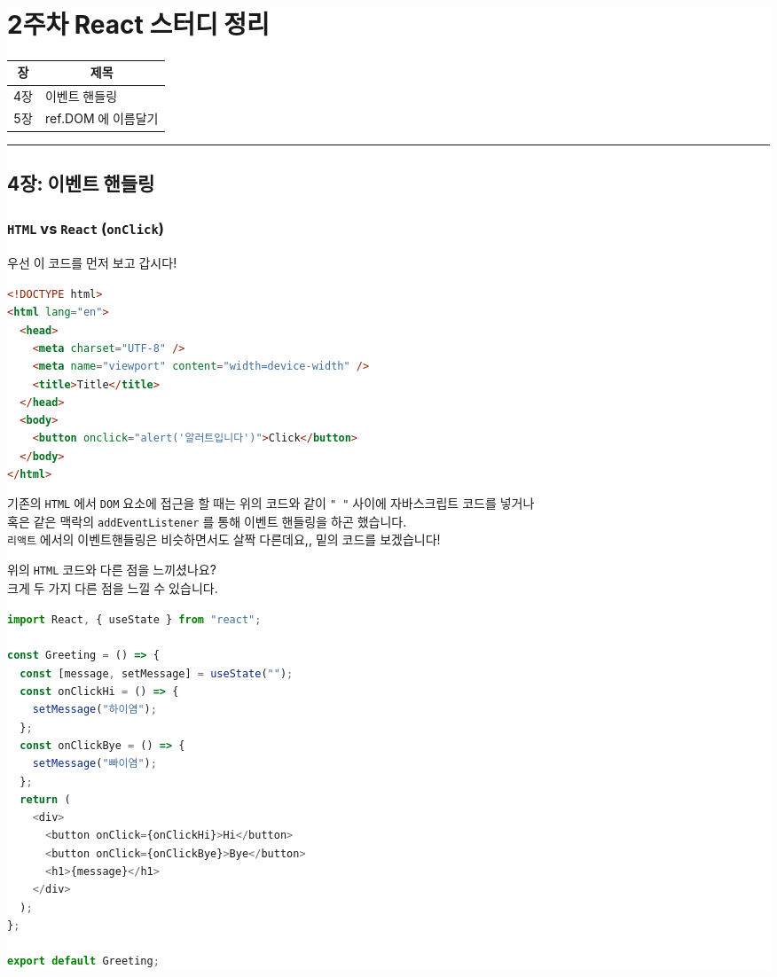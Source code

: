 # 2주차 React 스터디 정리

| 장  | 제목                |
| --- | ------------------- |
| 4장 | 이벤트 핸들링       |
| 5장 | ref.DOM 에 이름달기 |

---

## 4장: 이벤트 핸들링

### `HTML` vs `React` (`onClick`)

우선 이 코드를 먼저 보고 갑시다!

```html
<!DOCTYPE html>
<html lang="en">
  <head>
    <meta charset="UTF-8" />
    <meta name="viewport" content="width=device-width" />
    <title>Title</title>
  </head>
  <body>
    <button onclick="alert('알러트입니다')">Click</button>
  </body>
</html>
```

기존의 `HTML` 에서 `DOM` 요소에 접근을 할 때는 위의 코드와 같이 `" "` 사이에 자바스크립트 코드를 넣거나  
혹은 같은 맥락의 `addEventListener` 를 통해 이벤트 핸들링을 하곤 했습니다.  
`리액트` 에서의 이벤트핸들링은 비슷하면서도 살짝 다른데요,, 밑의 코드를 보겠습니다!

위의 `HTML` 코드와 다른 점을 느끼셨나요?  
크게 두 가지 다른 점을 느낄 수 있습니다.

```javascript
import React, { useState } from "react";

const Greeting = () => {
  const [message, setMessage] = useState("");
  const onClickHi = () => {
    setMessage("하이염");
  };
  const onClickBye = () => {
    setMessage("빠이염");
  };
  return (
    <div>
      <button onClick={onClickHi}>Hi</button>
      <button onClick={onClickBye}>Bye</button>
      <h1>{message}</h1>
    </div>
  );
};

export default Greeting;
```
